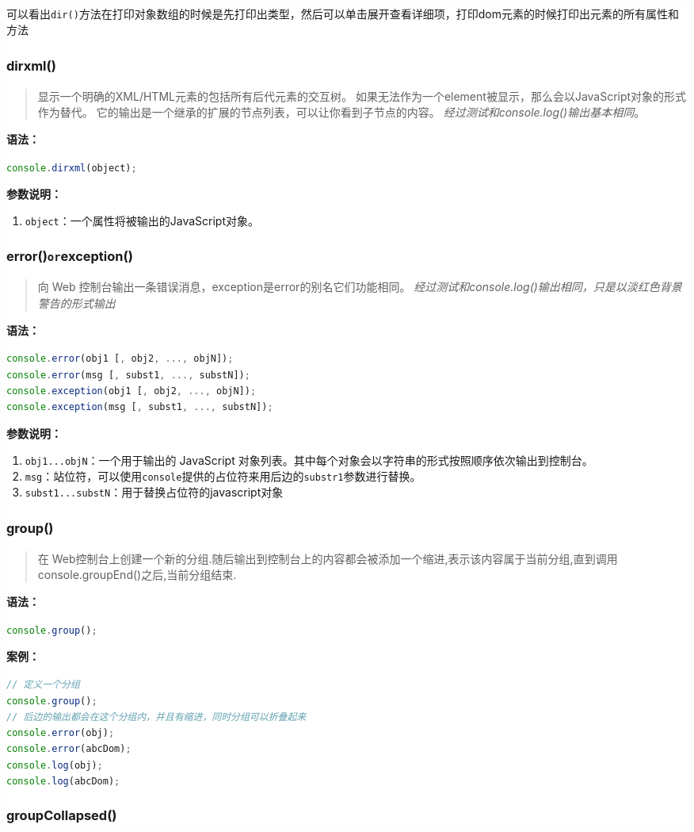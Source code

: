 可以看出`dir()`方法在打印对象数组的时候是先打印出类型，然后可以单击展开查看详细项，打印dom元素的时候打印出元素的所有属性和方法

### dirxml()

> 显示一个明确的XML/HTML元素的包括所有后代元素的交互树。 如果无法作为一个element被显示，那么会以JavaScript对象的形式作为替代。 它的输出是一个继承的扩展的节点列表，可以让你看到子节点的内容。 *经过测试和console.log()输出基本相同*。

**语法：**

```javascript
console.dirxml(object);
```

**参数说明：**

1. `object`：一个属性将被输出的JavaScript对象。

### error()`or`exception()

> 向 Web 控制台输出一条错误消息，exception是error的别名它们功能相同。 *经过测试和console.log()输出相同，只是以淡红色背景警告的形式输出*

**语法：**

```javascript
console.error(obj1 [, obj2, ..., objN]);
console.error(msg [, subst1, ..., substN]);
console.exception(obj1 [, obj2, ..., objN]);
console.exception(msg [, subst1, ..., substN]);
```

**参数说明：**

1. `obj1...objN`：一个用于输出的 JavaScript 对象列表。其中每个对象会以字符串的形式按照顺序依次输出到控制台。
2. `msg`：站位符，可以使用`console`提供的占位符来用后边的`substr1`参数进行替换。
3. `subst1...substN`：用于替换占位符的javascript对象

### group()

> 在 Web控制台上创建一个新的分组.随后输出到控制台上的内容都会被添加一个缩进,表示该内容属于当前分组,直到调用console.groupEnd()之后,当前分组结束.

**语法：**

```javascript
console.group();
```

**案例：**

```javascript
// 定义一个分组
console.group();
// 后边的输出都会在这个分组内，并且有缩进，同时分组可以折叠起来
console.error(obj);
console.error(abcDom);
console.log(obj);
console.log(abcDom);
```

### groupCollapsed()
